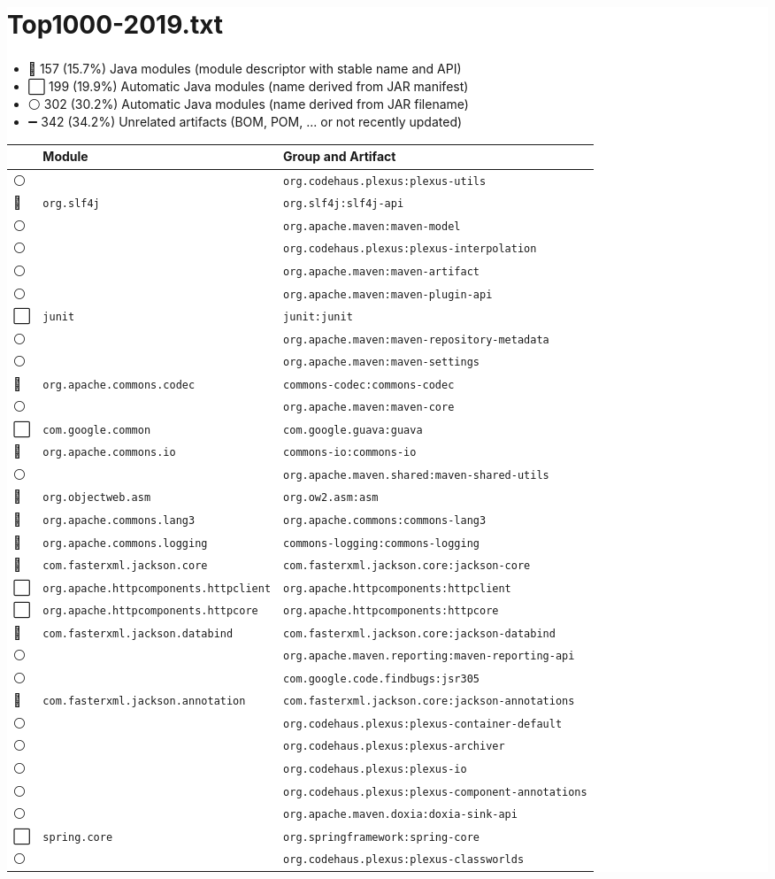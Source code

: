 # Top1000-2019.txt

- 🧩 157 (15.7%) Java modules (module descriptor with stable name and API)
- ⬜ 199 (19.9%) Automatic Java modules (name derived from JAR manifest)
- ⚪ 302 (30.2%) Automatic Java modules (name derived from JAR filename)
- ➖ 342 (34.2%) Unrelated artifacts (BOM, POM, ... or not recently updated)

|   | Module | Group and Artifact |
|---|:-------|:-------------------|
| ⚪ |  | `org.codehaus.plexus:plexus-utils` |
| 🧩 | `org.slf4j` | `org.slf4j:slf4j-api` |
| ⚪ |  | `org.apache.maven:maven-model` |
| ⚪ |  | `org.codehaus.plexus:plexus-interpolation` |
| ⚪ |  | `org.apache.maven:maven-artifact` |
| ⚪ |  | `org.apache.maven:maven-plugin-api` |
| ⬜ | `junit` | `junit:junit` |
| ⚪ |  | `org.apache.maven:maven-repository-metadata` |
| ⚪ |  | `org.apache.maven:maven-settings` |
| 🧩 | `org.apache.commons.codec` | `commons-codec:commons-codec` |
| ⚪ |  | `org.apache.maven:maven-core` |
| ⬜ | `com.google.common` | `com.google.guava:guava` |
| 🧩 | `org.apache.commons.io` | `commons-io:commons-io` |
| ⚪ |  | `org.apache.maven.shared:maven-shared-utils` |
| 🧩 | `org.objectweb.asm` | `org.ow2.asm:asm` |
| 🧩 | `org.apache.commons.lang3` | `org.apache.commons:commons-lang3` |
| 🧩 | `org.apache.commons.logging` | `commons-logging:commons-logging` |
| 🧩 | `com.fasterxml.jackson.core` | `com.fasterxml.jackson.core:jackson-core` |
| ⬜ | `org.apache.httpcomponents.httpclient` | `org.apache.httpcomponents:httpclient` |
| ⬜ | `org.apache.httpcomponents.httpcore` | `org.apache.httpcomponents:httpcore` |
| 🧩 | `com.fasterxml.jackson.databind` | `com.fasterxml.jackson.core:jackson-databind` |
| ⚪ |  | `org.apache.maven.reporting:maven-reporting-api` |
| ⚪ |  | `com.google.code.findbugs:jsr305` |
| 🧩 | `com.fasterxml.jackson.annotation` | `com.fasterxml.jackson.core:jackson-annotations` |
| ⚪ |  | `org.codehaus.plexus:plexus-container-default` |
| ⚪ |  | `org.codehaus.plexus:plexus-archiver` |
| ⚪ |  | `org.codehaus.plexus:plexus-io` |
| ⚪ |  | `org.codehaus.plexus:plexus-component-annotations` |
| ⚪ |  | `org.apache.maven.doxia:doxia-sink-api` |
| ⬜ | `spring.core` | `org.springframework:spring-core` |
| ⚪ |  | `org.codehaus.plexus:plexus-classworlds` |